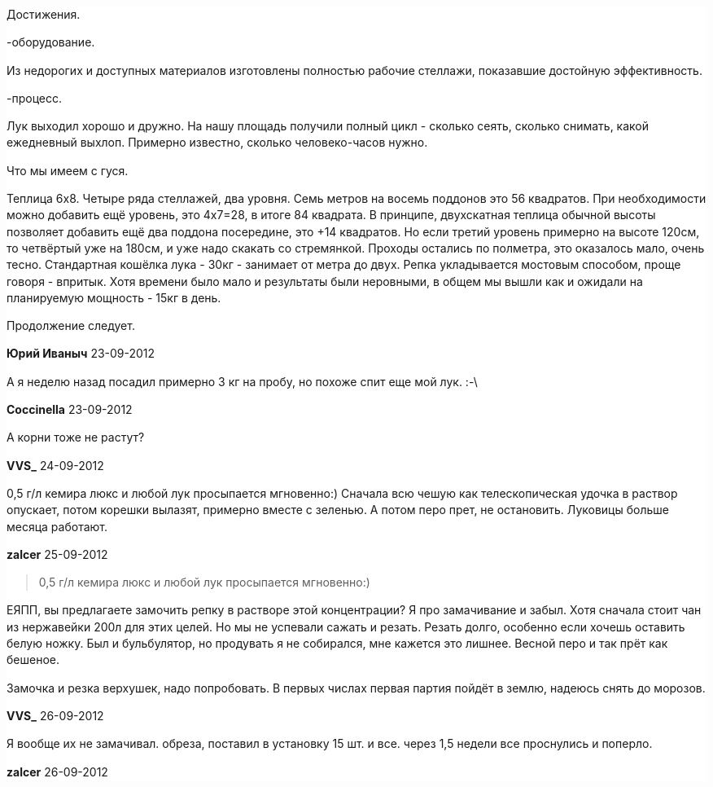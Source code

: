 Достижения.

-оборудование.

Из недорогих и доступных материалов изготовлены полностью рабочие стеллажи, показавшие достойную эффективность.

-процесс.

Лук выходил хорошо и дружно. На нашу площадь получили полный цикл - сколько сеять, сколько снимать, какой ежедневный выхлоп. Примерно известно, сколько человеко-часов нужно.

Что мы имеем с гуся.

Теплица 6х8. Четыре ряда стеллажей, два уровня. Семь метров на восемь поддонов это 56 квадратов. При необходимости можно добавить ещё уровень, это 4х7=28, в итоге 84 квадрата. В принципе, двухскатная теплица обычной высоты позволяет добавить ещё два поддона посередине, это +14 квадратов. Но если третий уровень примерно на высоте 120см, то четвёртый уже на 180см, и уже надо скакать со стремянкой. Проходы остались по полметра, это оказалось мало, очень тесно. Стандартная кошёлка лука - 30кг - занимает от метра до двух. Репка укладывается мостовым способом, проще говоря - впритык. Хотя времени было мало и результаты были неровными, в общем мы вышли как и ожидали на планируемую мощность - 15кг в день. 

Продолжение следует.


**Юрий Иваныч** 23-09-2012

А я неделю назад посадил примерно 3 кг на пробу, но похоже спит еще мой лук. :-\


**Coccinella** 23-09-2012

А корни тоже не растут?


**VVS_** 24-09-2012

0,5 г/л кемира люкс и любой лук просыпается мгновенно:) Сначала всю чешую как телескопическая удочка в раствор опускает, потом корешки вылазят, примерно вместе с зеленью. А потом перо прет, не остановить. Луковицы больше месяца работают.


**zalcer** 25-09-2012

> 0,5 г/л кемира люкс и любой лук просыпается мгновенно:)

ЕЯПП, вы предлагаете замочить репку в растворе этой концентрации? Я про замачивание и забыл. Хотя сначала стоит чан из нержавейки 200л для этих целей. Но мы не успевали сажать и резать. Резать долго, особенно если хочешь оставить белую ножку. Был и бульбулятор, но продувать я не собирался, мне кажется это лишнее. Весной перо и так прёт как бешеное. 

Замочка и резка верхушек, надо попробовать. В первых числах первая партия пойдёт в землю, надеюсь снять до морозов.


**VVS_** 26-09-2012

Я вообще их не замачивал. обреза, поставил в установку 15 шт. и все. через 1,5 недели все проснулись и поперло.


**zalcer** 26-09-2012
